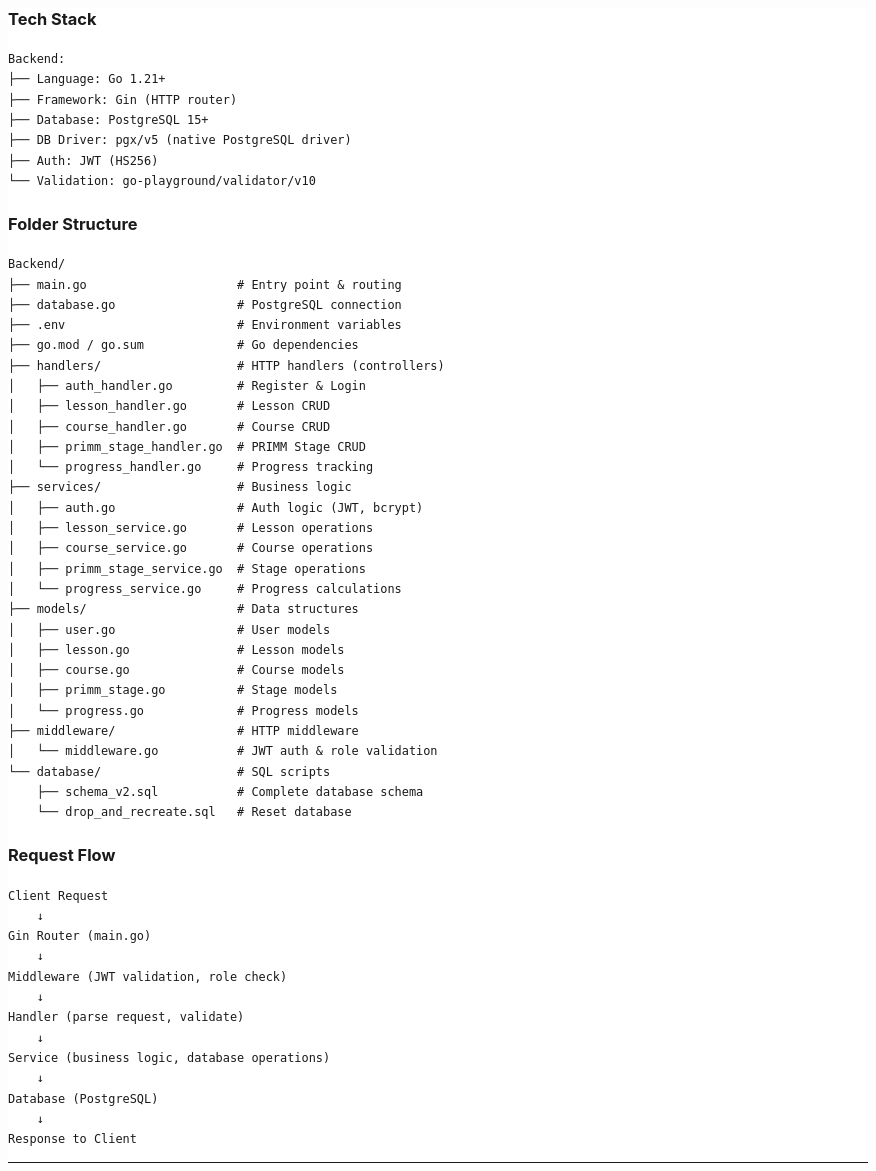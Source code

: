### Tech Stack

```
Backend:
├── Language: Go 1.21+
├── Framework: Gin (HTTP router)
├── Database: PostgreSQL 15+
├── DB Driver: pgx/v5 (native PostgreSQL driver)
├── Auth: JWT (HS256)
└── Validation: go-playground/validator/v10
```

### Folder Structure

```
Backend/
├── main.go                     # Entry point & routing
├── database.go                 # PostgreSQL connection
├── .env                        # Environment variables
├── go.mod / go.sum             # Go dependencies
├── handlers/                   # HTTP handlers (controllers)
│   ├── auth_handler.go         # Register & Login
│   ├── lesson_handler.go       # Lesson CRUD
│   ├── course_handler.go       # Course CRUD
│   ├── primm_stage_handler.go  # PRIMM Stage CRUD
│   └── progress_handler.go     # Progress tracking
├── services/                   # Business logic
│   ├── auth.go                 # Auth logic (JWT, bcrypt)
│   ├── lesson_service.go       # Lesson operations
│   ├── course_service.go       # Course operations
│   ├── primm_stage_service.go  # Stage operations
│   └── progress_service.go     # Progress calculations
├── models/                     # Data structures
│   ├── user.go                 # User models
│   ├── lesson.go               # Lesson models
│   ├── course.go               # Course models
│   ├── primm_stage.go          # Stage models
│   └── progress.go             # Progress models
├── middleware/                 # HTTP middleware
│   └── middleware.go           # JWT auth & role validation
└── database/                   # SQL scripts
    ├── schema_v2.sql           # Complete database schema
    └── drop_and_recreate.sql   # Reset database
```

### Request Flow

```
Client Request
    ↓
Gin Router (main.go)
    ↓
Middleware (JWT validation, role check)
    ↓
Handler (parse request, validate)
    ↓
Service (business logic, database operations)
    ↓
Database (PostgreSQL)
    ↓
Response to Client
```

---